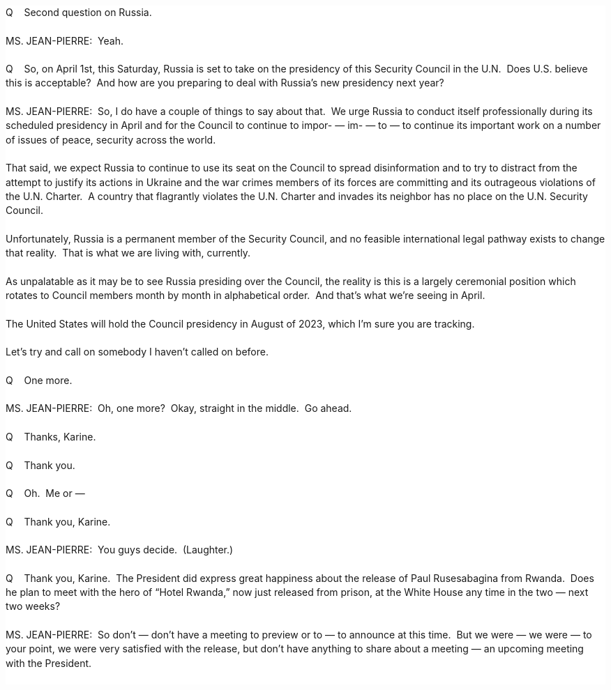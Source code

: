 Q    Second question on Russia.  
   
MS. JEAN-PIERRE:  Yeah.  
   
Q    So, on April 1st, this Saturday, Russia is set to take on the
presidency of this Security Council in the U.N.  Does U.S. believe this
is acceptable?  And how are you preparing to deal with Russia’s new
presidency next year?  
   
MS. JEAN-PIERRE:  So, I do have a couple of things to say about that. 
We urge Russia to conduct itself professionally during its scheduled
presidency in April and for the Council to continue to impor- — im- — to
— to continue its important work on a number of issues of peace,
security across the world.  
   
That said, we expect Russia to continue to use its seat on the Council
to spread disinformation and to try to distract from the attempt to
justify its actions in Ukraine and the war crimes members of its forces
are committing and its outrageous violations of the U.N. Charter.  A
country that flagrantly violates the U.N. Charter and invades its
neighbor has no place on the U.N. Security Council.  
   
Unfortunately, Russia is a permanent member of the Security Council, and
no feasible international legal pathway exists to change that reality. 
That is what we are living with, currently.   
   
As unpalatable as it may be to see Russia presiding over the Council,
the reality is this is a largely ceremonial position which rotates to
Council members month by month in alphabetical order.  And that’s what
we’re seeing in April.   
   
The United States will hold the Council presidency in August of 2023,
which I’m sure you are tracking.  
   
Let’s try and call on somebody I haven’t called on before.  
   
Q    One more.  
   
MS. JEAN-PIERRE:  Oh, one more?  Okay, straight in the middle.  Go
ahead.  
   
Q    Thanks, Karine.  
   
Q    Thank you.  
   
Q    Oh.  Me or —  
   
Q    Thank you, Karine.  
   
MS. JEAN-PIERRE:  You guys decide.  (Laughter.)  
   
Q    Thank you, Karine.  The President did express great happiness about
the release of Paul Rusesabagina from Rwanda.  Does he plan to meet with
the hero of “Hotel Rwanda,” now just released from prison, at the White
House any time in the two — next two weeks?  
   
MS. JEAN-PIERRE:  So don’t — don’t have a meeting to preview or to — to
announce at this time.  But we were — we were — to your point, we were
very satisfied with the release, but don’t have anything to share about
a meeting — an upcoming meeting with the President.  
   